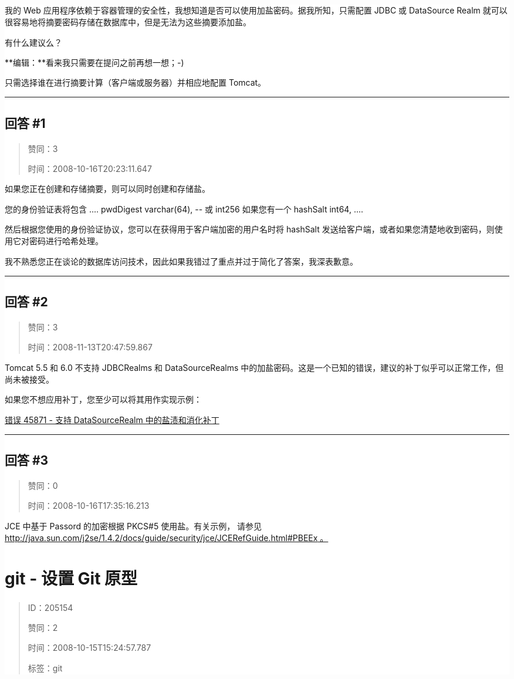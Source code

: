 我的 Web 应用程序依赖于容器管理的安全性，我想知道是否可以使用加盐密码。据我所知，只需配置 JDBC 或 DataSource Realm 就可以很容易地将摘要密码存储在数据库中，但是无法为这些摘要添加盐。

有什么建议么？

**编辑：**看来我只需要在提问之前再想一想；-)

只需选择谁在进行摘要计算（客户端或服务器）并相应地配置 Tomcat。

* * *

## 回答 #1

> 赞同：3
> 
> 时间：2008-10-16T20:23:11.647

如果您正在创建和存储摘要，则可以同时创建和存储盐。

您的身份验证表将包含 .... pwdDigest varchar(64), -- 或 int256 如果您有一个 hashSalt int64, ....

然后根据您使用的身份验证协议，您可以在获得用于客户端加密的用户名时将 hashSalt 发送给客户端，或者如果您清楚地收到密码，则使用它对密码进行哈希处理。

我不熟悉您正在谈论的数据库访问技术，因此如果我错过了重点并过于简化了答案，我深表歉意。

* * *

## 回答 #2

> 赞同：3
> 
> 时间：2008-11-13T20:47:59.867

Tomcat 5.5 和 6.0 不支持 JDBCRealms 和 DataSourceRealms 中的加盐密码。这是一个已知的错误，建议的补丁似乎可以正常工作，但尚未被接受。

如果您不想应用补丁，您至少可以将其用作实现示例：

[错误 45871 - 支持 DataSourceRealm 中的盐渍和消化补丁](https://issues.apache.org/bugzilla/show_bug.cgi?id=45871)

* * *

## 回答 #3

> 赞同：0
> 
> 时间：2008-10-16T17:35:16.213

JCE 中基于 Passord 的加密根据 PKCS#5 使用盐。有关示例， 请参见[http://java.sun.com/j2se/1.4.2/docs/guide/security/jce/JCERefGuide.html#PBEEx 。](http://java.sun.com/j2se/1.4.2/docs/guide/security/jce/JCERefGuide.html#PBEEx)

# git - 设置 Git 原型

> ID：205154
> 
> 赞同：2
> 
> 时间：2008-10-15T15:24:57.787
> 
> 标签：git
